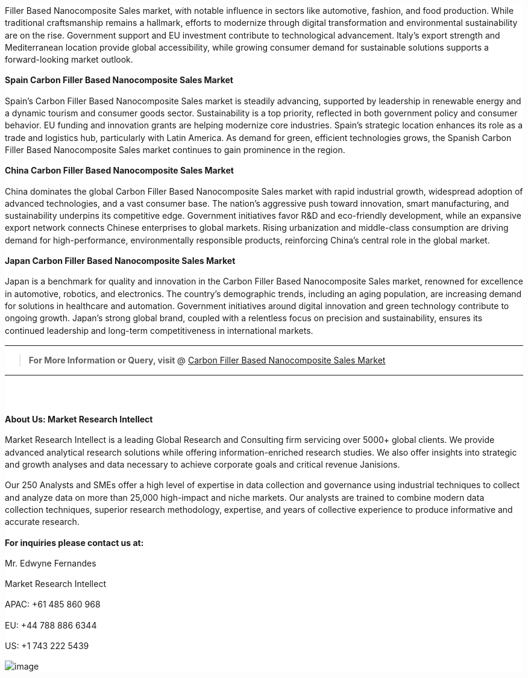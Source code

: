 Filler Based Nanocomposite Sales market, with notable influence in sectors like automotive, fashion, and food production. While traditional craftsmanship remains a hallmark, efforts to modernize through digital transformation and environmental sustainability are on the rise. Government support and EU investment contribute to technological advancement. Italy&rsquo;s export strength and Mediterranean location provide global accessibility, while growing consumer demand for sustainable solutions supports a forward-looking market outlook.</p><p class="" data-start="4424" data-end="4975"><strong data-start="4424" data-end="4445">Spain Carbon Filler Based Nanocomposite Sales Market</strong></p><p class="" data-start="4424" data-end="4975">Spain&rsquo;s Carbon Filler Based Nanocomposite Sales market is steadily advancing, supported by leadership in renewable energy and a dynamic tourism and consumer goods sector. Sustainability is a top priority, reflected in both government policy and consumer behavior. EU funding and innovation grants are helping modernize core industries. Spain&rsquo;s strategic location enhances its role as a trade and logistics hub, particularly with Latin America. As demand for green, efficient technologies grows, the Spanish Carbon Filler Based Nanocomposite Sales market continues to gain prominence in the region.</p><p class="" data-start="4977" data-end="5589"><strong data-start="4977" data-end="4998">China Carbon Filler Based Nanocomposite Sales Market</strong></p><p class="" data-start="4977" data-end="5589">China dominates the global Carbon Filler Based Nanocomposite Sales market with rapid industrial growth, widespread adoption of advanced technologies, and a vast consumer base. The nation&rsquo;s aggressive push toward innovation, smart manufacturing, and sustainability underpins its competitive edge. Government initiatives favor R&amp;D and eco-friendly development, while an expansive export network connects Chinese enterprises to global markets. Rising urbanization and middle-class consumption are driving demand for high-performance, environmentally responsible products, reinforcing China&rsquo;s central role in the global market.</p><p class="" data-start="5591" data-end="6162"><strong data-start="5591" data-end="5612">Japan Carbon Filler Based Nanocomposite Sales Market</strong></p><p class="" data-start="5591" data-end="6162">Japan is a benchmark for quality and innovation in the Carbon Filler Based Nanocomposite Sales market, renowned for excellence in automotive, robotics, and electronics. The country&rsquo;s demographic trends, including an aging population, are increasing demand for solutions in healthcare and automation. Government initiatives around digital innovation and green technology contribute to ongoing growth. Japan&rsquo;s strong global brand, coupled with a relentless focus on precision and sustainability, ensures its continued leadership and long-term competitiveness in international markets.</p><hr /><blockquote><p><span class="font-[700]"><strong>For More Information or Query, visit&nbsp;@</strong>&nbsp;</span><span class="font-[700]"><a href="https://www.marketresearchintellect.com/product/global-carbon-filler-based-nanocomposite-sales-market/?utm_source=Linkedin&utm_medium=019" target="_blank" data-tracking-control-name="article-ssr-frontend-pulse_little-text-block" data-tracking-will-navigate="" data-test-link="">Carbon Filler Based Nanocomposite Sales Market</a></span></p></blockquote><hr /><h3>&nbsp;</h3><p><strong><span class="font-[700]">About Us: Market Research Intellect</span></strong></p><p><span class="">Market Research Intellect is a leading Global Research and Consulting firm servicing over 5000+ global clients. We provide advanced analytical research solutions while offering information-enriched research studies.&nbsp;</span>We also offer insights into strategic and growth analyses and data necessary to achieve corporate goals and critical revenue Janisions.</p><p><span class="">Our 250 Analysts and SMEs offer a high level of expertise in data collection and governance using industrial techniques to collect and analyze data on more than 25,000 high-impact and niche markets. Our analysts are trained to combine modern data collection techniques, superior research methodology, expertise, and years of collective experience to produce informative and accurate research.</span></p><p><strong>For inquiries please contact us at:</strong></p><p>Mr. Edwyne Fernandes</p><p>Market Research Intellect</p><p>APAC: +61 485 860 968</p><p>EU: +44 788 886 6344</p><p>US: +1 743 222 5439</p>
![image](https://github.com/user-attachments/assets/e8c09a2a-d77f-4773-8132-de3aa3a34ca0)
